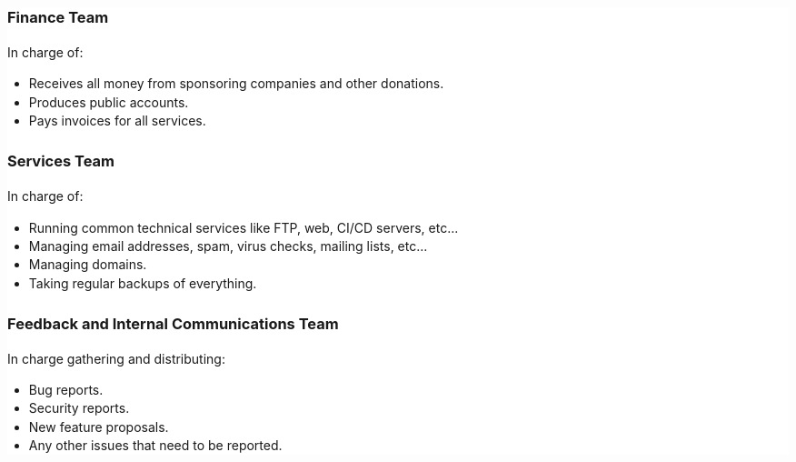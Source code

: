 ### Finance Team 
In charge of: 
* Receives all money from sponsoring companies and other donations. 
* Produces public accounts. 
* Pays invoices for all services. 

### Services Team 
In charge of: 
* Running common technical services like FTP, web, CI/CD servers, etc... 
* Managing email addresses, spam, virus checks, mailing lists, etc... 
* Managing domains. 
* Taking regular backups of everything. 

### Feedback and Internal Communications Team 
In charge gathering and distributing: 
* Bug reports. 
* Security reports. 
* New feature proposals.
* Any other issues that need to be reported.
